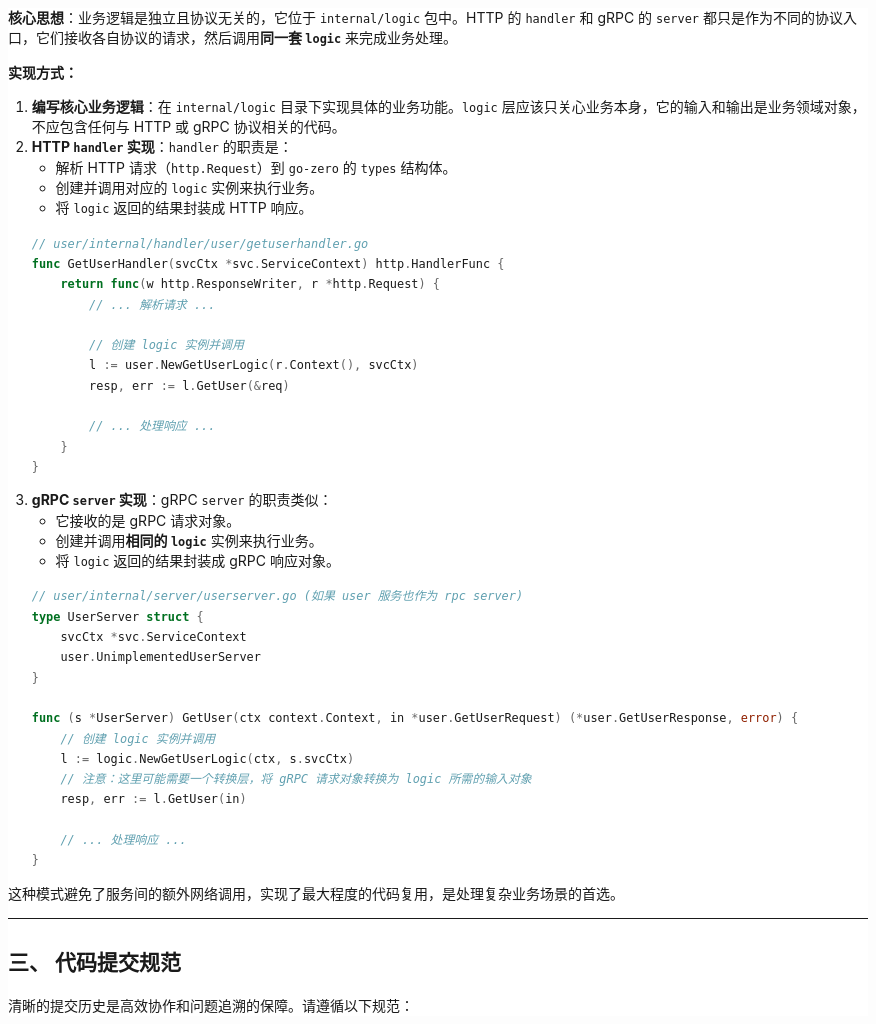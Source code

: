 **核心思想**：业务逻辑是独立且协议无关的，它位于 `internal/logic` 包中。HTTP 的 `handler` 和 gRPC 的 `server` 都只是作为不同的协议入口，它们接收各自协议的请求，然后调用**同一套 `logic`** 来完成业务处理。

**实现方式：**

1.  **编写核心业务逻辑**：在 `internal/logic` 目录下实现具体的业务功能。`logic` 层应该只关心业务本身，它的输入和输出是业务领域对象，不应包含任何与 HTTP 或 gRPC 协议相关的代码。
2.  **HTTP `handler` 实现**：`handler` 的职责是：
    * 解析 HTTP 请求（`http.Request`）到 `go-zero` 的 `types` 结构体。
    * 创建并调用对应的 `logic` 实例来执行业务。
    * 将 `logic` 返回的结果封装成 HTTP 响应。
    ```go
    // user/internal/handler/user/getuserhandler.go
    func GetUserHandler(svcCtx *svc.ServiceContext) http.HandlerFunc {
        return func(w http.ResponseWriter, r *http.Request) {
            // ... 解析请求 ...
    
            // 创建 logic 实例并调用
            l := user.NewGetUserLogic(r.Context(), svcCtx)
            resp, err := l.GetUser(&req) 
    
            // ... 处理响应 ...
        }
    }
    ```
3.  **gRPC `server` 实现**：gRPC `server` 的职责类似：
    * 它接收的是 gRPC 请求对象。
    * 创建并调用**相同的 `logic`** 实例来执行业务。
    * 将 `logic` 返回的结果封装成 gRPC 响应对象。
    ```go
    // user/internal/server/userserver.go (如果 user 服务也作为 rpc server)
	type UserServer struct {
        svcCtx *svc.ServiceContext
        user.UnimplementedUserServer
    }
    
    func (s *UserServer) GetUser(ctx context.Context, in *user.GetUserRequest) (*user.GetUserResponse, error) {
        // 创建 logic 实例并调用
        l := logic.NewGetUserLogic(ctx, s.svcCtx)
        // 注意：这里可能需要一个转换层，将 gRPC 请求对象转换为 logic 所需的输入对象
        resp, err := l.GetUser(in) 
    
        // ... 处理响应 ...
    }
    ```

这种模式避免了服务间的额外网络调用，实现了最大程度的代码复用，是处理复杂业务场景的首选。

---

## 三、 代码提交规范

清晰的提交历史是高效协作和问题追溯的保障。请遵循以下规范：
